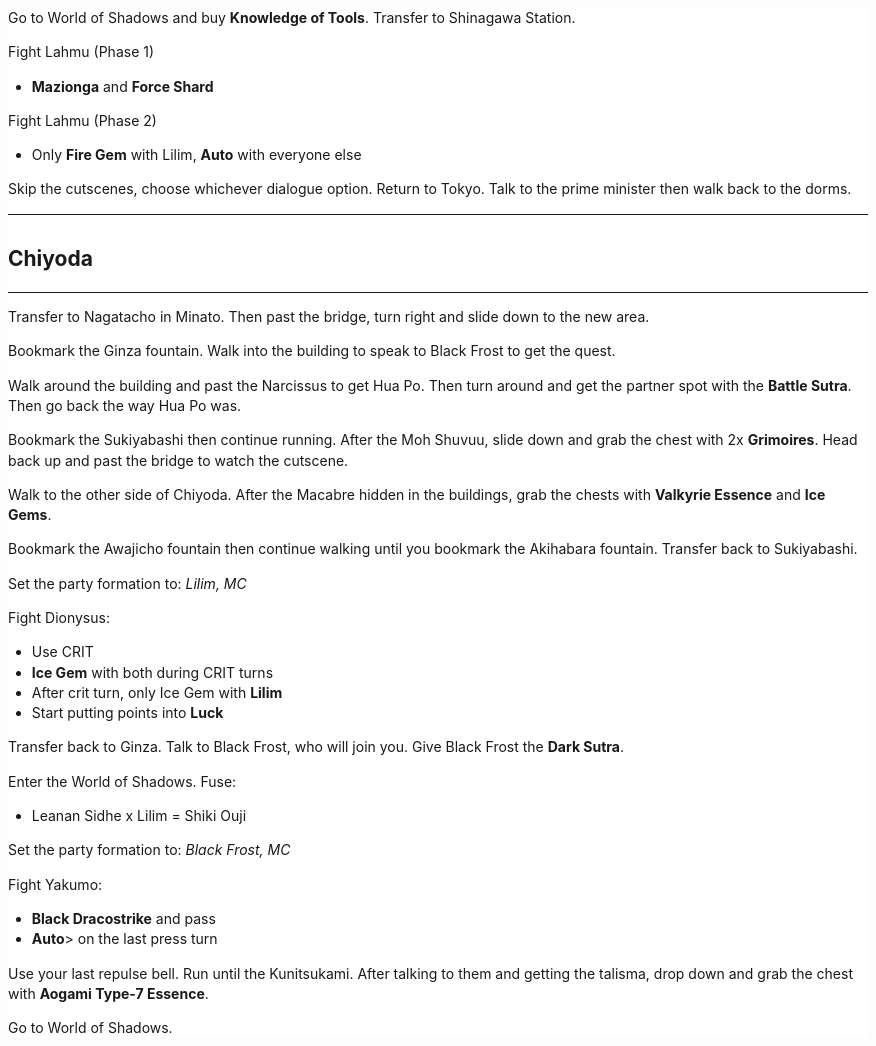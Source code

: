 Go to World of Shadows and buy **Knowledge of Tools**. Transfer to Shinagawa Station.

Fight Lahmu (Phase 1)

*   **Mazionga** and **Force Shard**

Fight Lahmu (Phase 2)

*   Only **Fire Gem** with Lilim, **Auto** with everyone else

Skip the cutscenes, choose whichever dialogue option. Return to Tokyo. Talk to the prime minister then walk back to the dorms.

---
## Chiyoda
---

Transfer to Nagatacho in Minato. Then past the bridge, turn right and slide down to the new area.

Bookmark the Ginza fountain. Walk into the building to speak to Black Frost to get the quest.

Walk around the building and past the Narcissus to get Hua Po. Then turn around and get the partner spot with the **Battle Sutra**. Then go back the way Hua Po was.

Bookmark the Sukiyabashi then continue running. After the Moh Shuvuu, slide down and grab the chest with 2x **Grimoires**. Head back up and past the bridge to watch the cutscene.

Walk to the other side of Chiyoda. After the Macabre hidden in the buildings, grab the chests with **Valkyrie Essence** and **Ice Gems**.

Bookmark the Awajicho fountain then continue walking until you bookmark the Akihabara fountain. Transfer back to Sukiyabashi.

Set the party formation to: _Lilim, MC_

Fight Dionysus:

*   Use CRIT
*   **Ice Gem** with both during CRIT turns
*   After crit turn, only Ice Gem with **Lilim**
*   Start putting points into **Luck**

Transfer back to Ginza. Talk to Black Frost, who will join you. Give Black Frost the **Dark Sutra**.

Enter the World of Shadows. Fuse:

*   Leanan Sidhe x Lilim = Shiki Ouji

Set the party formation to: _Black Frost, MC_

Fight Yakumo:

*   **Black Dracostrike** and pass
*   **Auto**\> on the last press turn

Use your last repulse bell. Run until the Kunitsukami. After talking to them and getting the talisma, drop down and grab the chest with **Aogami Type-7 Essence**.

Go to World of Shadows.
